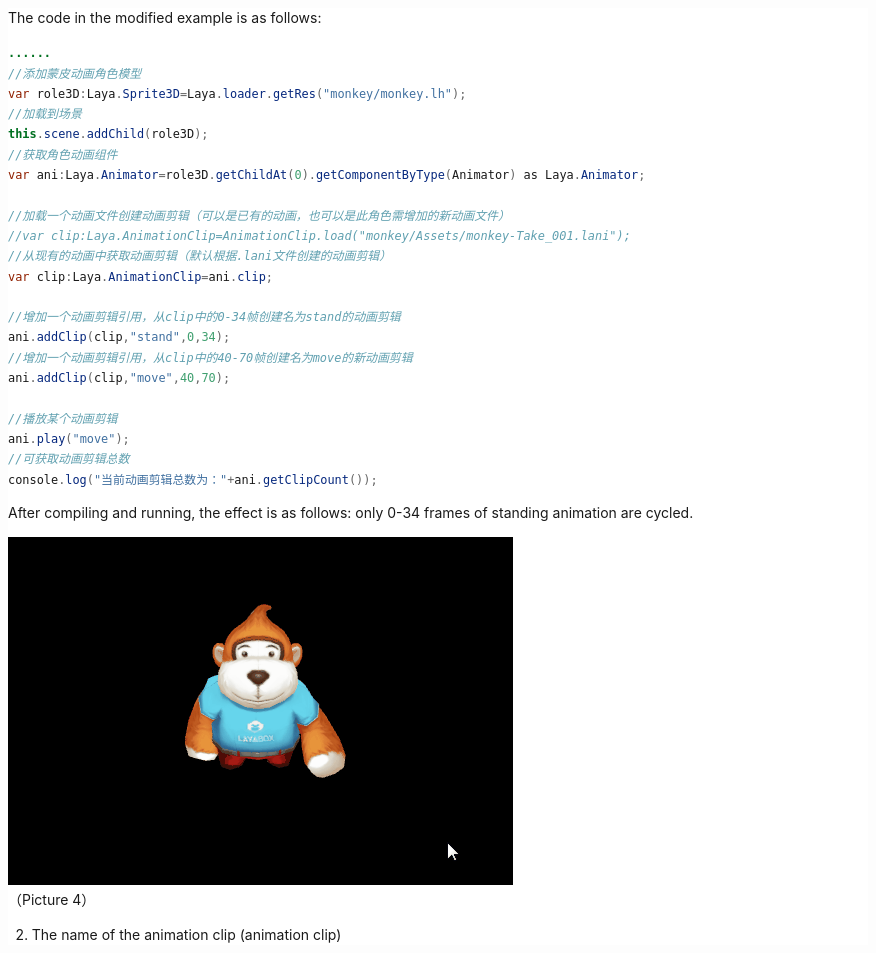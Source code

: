 The code in the modified example is as follows:

```java
......
//添加蒙皮动画角色模型
var role3D:Laya.Sprite3D=Laya.loader.getRes("monkey/monkey.lh");
//加载到场景
this.scene.addChild(role3D);
//获取角色动画组件
var ani:Laya.Animator=role3D.getChildAt(0).getComponentByType(Animator) as Laya.Animator;

//加载一个动画文件创建动画剪辑（可以是已有的动画，也可以是此角色需增加的新动画文件）
//var clip:Laya.AnimationClip=AnimationClip.load("monkey/Assets/monkey-Take_001.lani");
//从现有的动画中获取动画剪辑（默认根据.lani文件创建的动画剪辑）
var clip:Laya.AnimationClip=ani.clip;

//增加一个动画剪辑引用，从clip中的0-34帧创建名为stand的动画剪辑
ani.addClip(clip,"stand",0,34);
//增加一个动画剪辑引用，从clip中的40-70帧创建名为move的新动画剪辑
ani.addClip(clip,"move",40,70);

//播放某个动画剪辑
ani.play("move");
//可获取动画剪辑总数
console.log("当前动画剪辑总数为："+ani.getClipCount());
```


After compiling and running, the effect is as follows: only 0-34 frames of standing animation are cycled.

![动图4](img/4.gif)<br>（Picture 4）



2. The name of the animation clip (animation clip)
